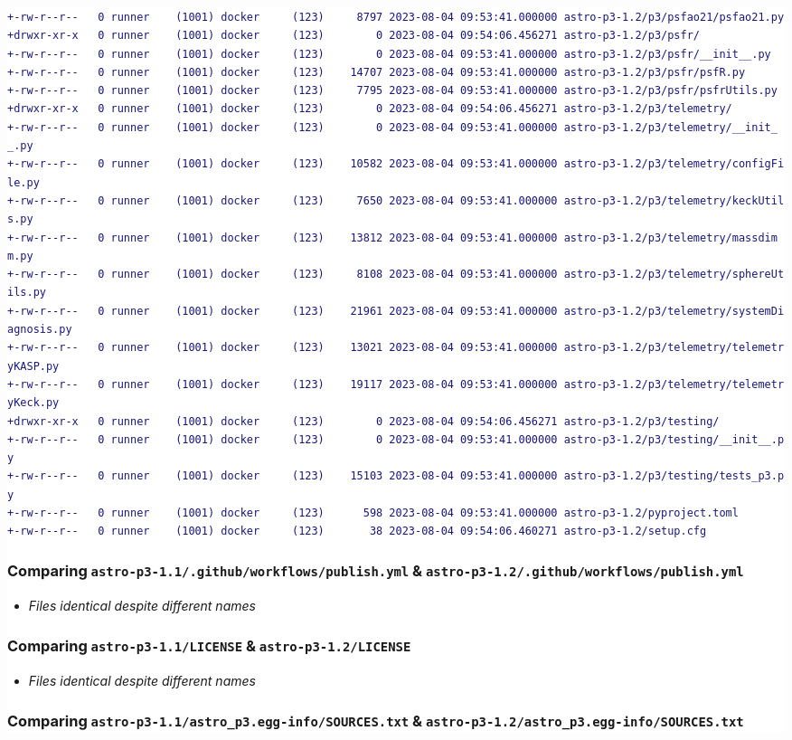 ```diff
+-rw-r--r--   0 runner    (1001) docker     (123)     8797 2023-08-04 09:53:41.000000 astro-p3-1.2/p3/psfao21/psfao21.py
+drwxr-xr-x   0 runner    (1001) docker     (123)        0 2023-08-04 09:54:06.456271 astro-p3-1.2/p3/psfr/
+-rw-r--r--   0 runner    (1001) docker     (123)        0 2023-08-04 09:53:41.000000 astro-p3-1.2/p3/psfr/__init__.py
+-rw-r--r--   0 runner    (1001) docker     (123)    14707 2023-08-04 09:53:41.000000 astro-p3-1.2/p3/psfr/psfR.py
+-rw-r--r--   0 runner    (1001) docker     (123)     7795 2023-08-04 09:53:41.000000 astro-p3-1.2/p3/psfr/psfrUtils.py
+drwxr-xr-x   0 runner    (1001) docker     (123)        0 2023-08-04 09:54:06.456271 astro-p3-1.2/p3/telemetry/
+-rw-r--r--   0 runner    (1001) docker     (123)        0 2023-08-04 09:53:41.000000 astro-p3-1.2/p3/telemetry/__init__.py
+-rw-r--r--   0 runner    (1001) docker     (123)    10582 2023-08-04 09:53:41.000000 astro-p3-1.2/p3/telemetry/configFile.py
+-rw-r--r--   0 runner    (1001) docker     (123)     7650 2023-08-04 09:53:41.000000 astro-p3-1.2/p3/telemetry/keckUtils.py
+-rw-r--r--   0 runner    (1001) docker     (123)    13812 2023-08-04 09:53:41.000000 astro-p3-1.2/p3/telemetry/massdimm.py
+-rw-r--r--   0 runner    (1001) docker     (123)     8108 2023-08-04 09:53:41.000000 astro-p3-1.2/p3/telemetry/sphereUtils.py
+-rw-r--r--   0 runner    (1001) docker     (123)    21961 2023-08-04 09:53:41.000000 astro-p3-1.2/p3/telemetry/systemDiagnosis.py
+-rw-r--r--   0 runner    (1001) docker     (123)    13021 2023-08-04 09:53:41.000000 astro-p3-1.2/p3/telemetry/telemetryKASP.py
+-rw-r--r--   0 runner    (1001) docker     (123)    19117 2023-08-04 09:53:41.000000 astro-p3-1.2/p3/telemetry/telemetryKeck.py
+drwxr-xr-x   0 runner    (1001) docker     (123)        0 2023-08-04 09:54:06.456271 astro-p3-1.2/p3/testing/
+-rw-r--r--   0 runner    (1001) docker     (123)        0 2023-08-04 09:53:41.000000 astro-p3-1.2/p3/testing/__init__.py
+-rw-r--r--   0 runner    (1001) docker     (123)    15103 2023-08-04 09:53:41.000000 astro-p3-1.2/p3/testing/tests_p3.py
+-rw-r--r--   0 runner    (1001) docker     (123)      598 2023-08-04 09:53:41.000000 astro-p3-1.2/pyproject.toml
+-rw-r--r--   0 runner    (1001) docker     (123)       38 2023-08-04 09:54:06.460271 astro-p3-1.2/setup.cfg
```

### Comparing `astro-p3-1.1/.github/workflows/publish.yml` & `astro-p3-1.2/.github/workflows/publish.yml`

 * *Files identical despite different names*

### Comparing `astro-p3-1.1/LICENSE` & `astro-p3-1.2/LICENSE`

 * *Files identical despite different names*

### Comparing `astro-p3-1.1/astro_p3.egg-info/SOURCES.txt` & `astro-p3-1.2/astro_p3.egg-info/SOURCES.txt`

